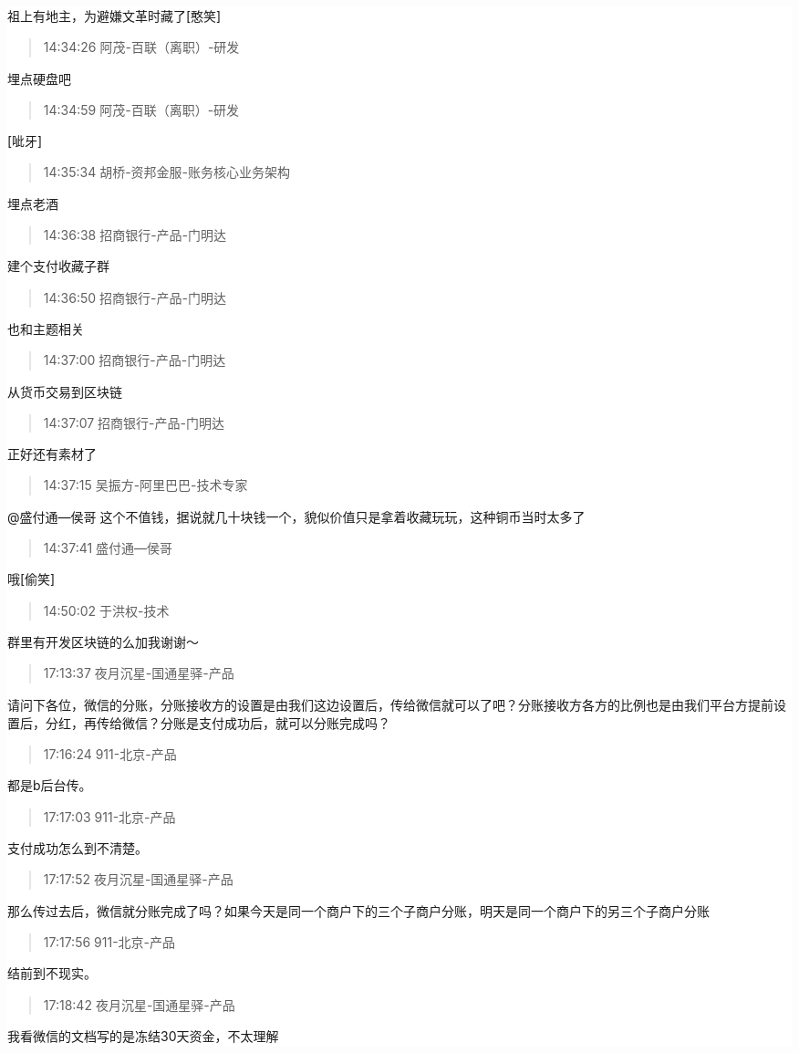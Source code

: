 祖上有地主，为避嫌文革时藏了[憨笑]  
   
> 14:34:26  阿茂-百联（离职）-研发  
   
埋点硬盘吧  
   
> 14:34:59  阿茂-百联（离职）-研发  
   
[呲牙]  
   
> 14:35:34  胡桥-资邦金服-账务核心业务架构  
   
埋点老酒  
   
> 14:36:38  招商银行-产品-门明达  
   
建个支付收藏子群  
   
> 14:36:50  招商银行-产品-门明达  
   
也和主题相关  
   
> 14:37:00  招商银行-产品-门明达  
   
从货币交易到区块链  
   
> 14:37:07  招商银行-产品-门明达  
   
正好还有素材了  
   
> 14:37:15  吴振方-阿里巴巴-技术专家  
   
@盛付通—侯哥 这个不值钱，据说就几十块钱一个，貌似价值只是拿着收藏玩玩，这种铜币当时太多了   
   
> 14:37:41  盛付通—侯哥  
   
哦[偷笑]  
   
> 14:50:02  于洪权-技术  
   
群里有开发区块链的么加我谢谢～  
   
> 17:13:37  夜月沉星-国通星驿-产品  
   
请问下各位，微信的分账，分账接收方的设置是由我们这边设置后，传给微信就可以了吧？分账接收方各方的比例也是由我们平台方提前设置后，分红，再传给微信？分账是支付成功后，就可以分账完成吗？  
   
> 17:16:24  911-北京-产品  
   
都是b后台传。  
   
> 17:17:03  911-北京-产品  
   
支付成功怎么到不清楚。  
   
> 17:17:52  夜月沉星-国通星驿-产品  
   
那么传过去后，微信就分账完成了吗？如果今天是同一个商户下的三个子商户分账，明天是同一个商户下的另三个子商户分账  
   
> 17:17:56  911-北京-产品  
   
结前到不现实。  
   
> 17:18:42  夜月沉星-国通星驿-产品  
   
我看微信的文档写的是冻结30天资金，不太理解  
   